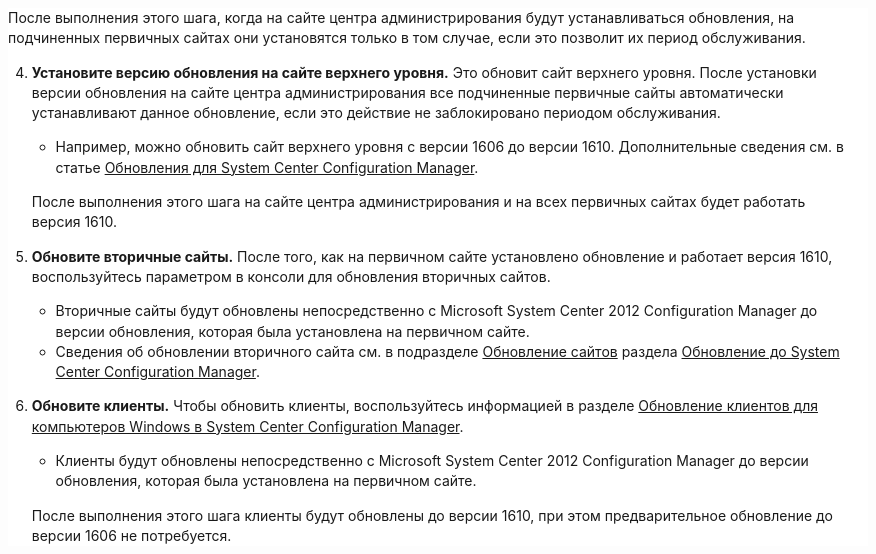   После выполнения этого шага, когда на сайте центра администрирования будут устанавливаться обновления, на подчиненных первичных сайтах они установятся только в том случае, если это позволит их период обслуживания.  

4.  **Установите версию обновления на сайте верхнего уровня.** Это обновит сайт верхнего уровня. После установки версии обновления на сайте центра администрирования все подчиненные первичные сайты автоматически устанавливают данное обновление, если это действие не заблокировано периодом обслуживания.  

    -   Например, можно обновить сайт верхнего уровня с версии 1606 до версии 1610. Дополнительные сведения см. в статье [Обновления для System Center Configuration Manager](../../../../core/servers/manage/updates.md).  

    После выполнения этого шага на сайте центра администрирования и на всех первичных сайтах будет работать версия 1610.  

5.  **Обновите вторичные сайты.** После того, как на первичном сайте установлено обновление и работает версия 1610, воспользуйтесь параметром в консоли для обновления вторичных сайтов.  

    -   Вторичные сайты будут обновлены непосредственно с Microsoft System Center 2012 Configuration Manager до версии обновления, которая была установлена на первичном сайте.  
    -   Сведения об обновлении вторичного сайта см. в подразделе [Обновление сайтов](../../../../core/servers/deploy/install/upgrade-to-configuration-manager.md#bkmk_upgrade) раздела [Обновление до System Center Configuration Manager](../../../../core/servers/deploy/install/upgrade-to-configuration-manager.md).  

6.  **Обновите клиенты.** Чтобы обновить клиенты, воспользуйтесь информацией в разделе [Обновление клиентов для компьютеров Windows в System Center Configuration Manager](../../../../core/clients/manage/upgrade/upgrade-clients-for-windows-computers.md).  

    -   Клиенты будут обновлены непосредственно с Microsoft System Center 2012 Configuration Manager до версии обновления, которая была установлена на первичном сайте.  

    После выполнения этого шага клиенты будут обновлены до версии 1610, при этом предварительное обновление до версии 1606 не потребуется.
